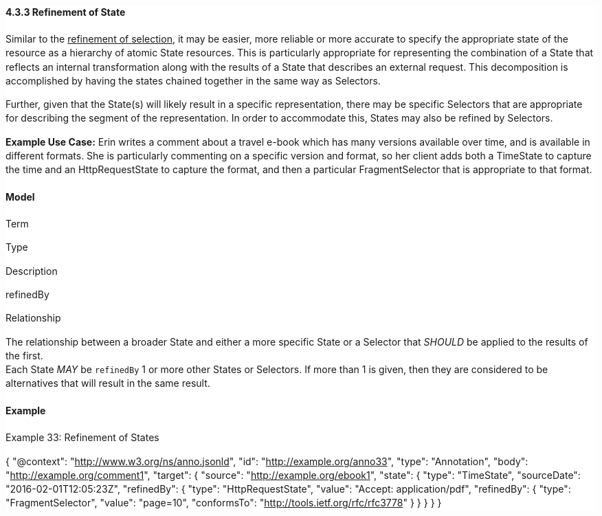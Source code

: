 #### 4.3.3 Refinement of State

Similar to the [refinement of selection](#refinement-of-selection), it may be easier, more reliable or more accurate to specify the appropriate state of the resource as a hierarchy of atomic State resources. This is particularly appropriate for representing the combination of a State that reflects an internal transformation along with the results of a State that describes an external request. This decomposition is accomplished by having the states chained together in the same way as Selectors.

Further, given that the State(s) will likely result in a specific representation, there may be specific Selectors that are appropriate for describing the segment of the representation. In order to accommodate this, States may also be refined by Selectors.

**Example Use Case:** Erin writes a comment about a travel e-book which has many versions available over time, and is available in different formats. She is particularly commenting on a specific version and format, so her client adds both a TimeState to capture the time and an HttpRequestState to capture the format, and then a particular FragmentSelector that is appropriate to that format.

#### Model

Term

Type

Description

refinedBy

Relationship

The relationship between a broader State and either a more specific State or a Selector that *SHOULD* be applied to the results of the first.  
Each State *MAY* be `refinedBy` 1 or more other States or Selectors. If more than 1 is given, then they are considered to be alternatives that will result in the same result.

#### Example

Example 33: Refinement of States

{
  "@context": "http://www.w3.org/ns/anno.jsonld",
  "id": "http://example.org/anno33",
  "type": "Annotation",
  "body": "http://example.org/comment1",
  "target": {
    "source": "http://example.org/ebook1",
    "state": {
      "type": "TimeState",
      "sourceDate": "2016-02-01T12:05:23Z",
      "refinedBy": {
        "type": "HttpRequestState",
        "value": "Accept: application/pdf",
        "refinedBy": {
          "type": "FragmentSelector",
          "value": "page=10",
          "conformsTo": "http://tools.ietf.org/rfc/rfc3778"
        }
      }
    }
  }
}
